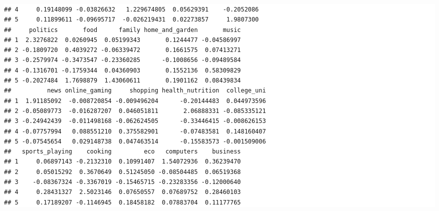     ## 4     0.19148099 -0.03826632   1.229674805  0.05629391    -0.2052086
    ## 5     0.11899611 -0.09695717  -0.026219431  0.02273857     1.9807300
    ##     politics       food      family home_and_garden       music
    ## 1  2.3276822  0.0260945  0.05199343       0.1244477 -0.04586997
    ## 2 -0.1809720  0.4039272 -0.06339472       0.1661575  0.07413271
    ## 3 -0.2579974 -0.3473547 -0.23360285      -0.1008656 -0.09489584
    ## 4 -0.1316701 -0.1759344  0.04360903       0.1552136  0.58309829
    ## 5 -0.2027484  1.7698879  1.43060611       0.1901162  0.08439834
    ##          news online_gaming     shopping health_nutrition  college_uni
    ## 1  1.91185092  -0.008720854 -0.009496204      -0.20144483  0.044973596
    ## 2 -0.05089773  -0.016287207  0.046051811       2.06888331 -0.085335121
    ## 3 -0.24942439  -0.011498168 -0.062624505      -0.33446415 -0.008626153
    ## 4 -0.07757994   0.088551210  0.375582901      -0.07483581  0.148160407
    ## 5 -0.07545654   0.029148738  0.047463514      -0.15583573 -0.001509006
    ##   sports_playing    cooking         eco   computers    business
    ## 1     0.06897143 -0.2132310  0.10991407  1.54072936  0.36239470
    ## 2     0.05015292  0.3670649  0.51245050 -0.08504485  0.06519368
    ## 3    -0.08367324 -0.3367019 -0.15465715 -0.23283356 -0.12000640
    ## 4     0.28431327  2.5023146  0.07650557  0.07689752  0.28460103
    ## 5     0.17189207 -0.1146945  0.18458182  0.07883704  0.11177765